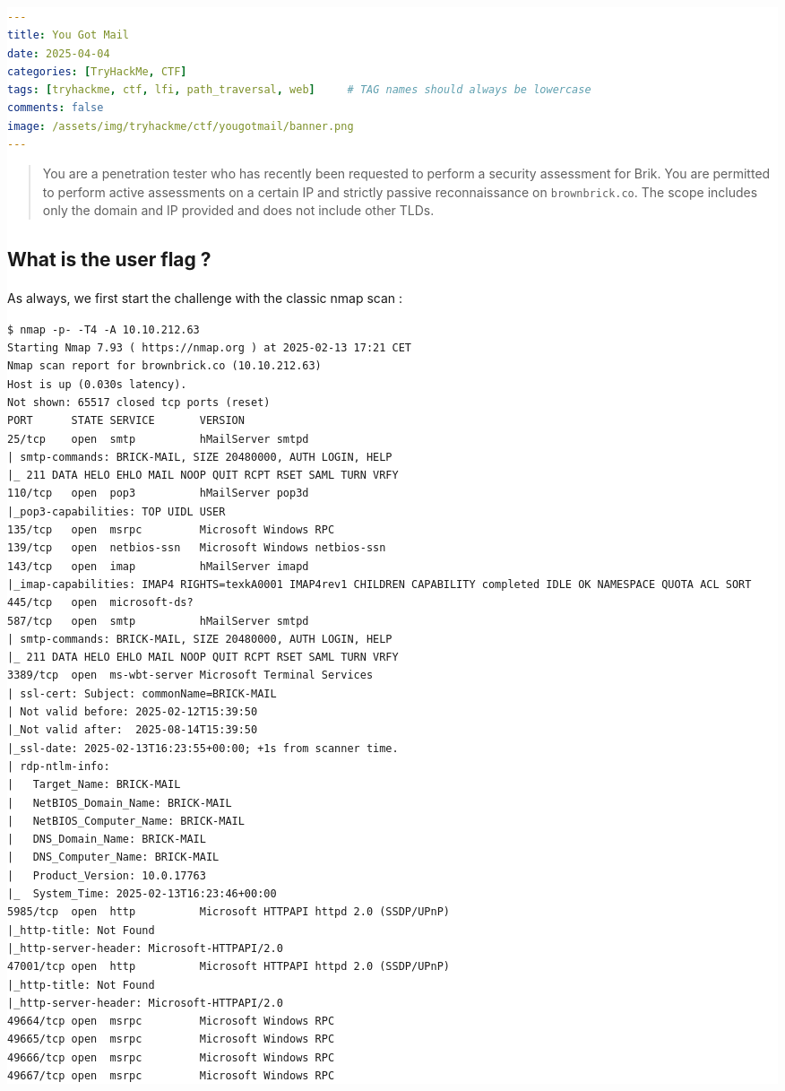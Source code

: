 ```yaml
---
title: You Got Mail
date: 2025-04-04
categories: [TryHackMe, CTF]
tags: [tryhackme, ctf, lfi, path_traversal, web]     # TAG names should always be lowercase
comments: false
image: /assets/img/tryhackme/ctf/yougotmail/banner.png
---
```


> You are a penetration tester who has recently been requested to perform a security assessment for Brik. You are permitted to perform active assessments on a certain IP and strictly passive reconnaissance on `brownbrick.co`. The scope includes only the domain and IP provided and does not include other TLDs.

## What is the user flag ?

As always, we first start the challenge with the classic nmap scan :

```shell
$ nmap -p- -T4 -A 10.10.212.63
Starting Nmap 7.93 ( https://nmap.org ) at 2025-02-13 17:21 CET
Nmap scan report for brownbrick.co (10.10.212.63)
Host is up (0.030s latency).
Not shown: 65517 closed tcp ports (reset)
PORT      STATE SERVICE       VERSION
25/tcp    open  smtp          hMailServer smtpd
| smtp-commands: BRICK-MAIL, SIZE 20480000, AUTH LOGIN, HELP
|_ 211 DATA HELO EHLO MAIL NOOP QUIT RCPT RSET SAML TURN VRFY
110/tcp   open  pop3          hMailServer pop3d
|_pop3-capabilities: TOP UIDL USER
135/tcp   open  msrpc         Microsoft Windows RPC
139/tcp   open  netbios-ssn   Microsoft Windows netbios-ssn
143/tcp   open  imap          hMailServer imapd
|_imap-capabilities: IMAP4 RIGHTS=texkA0001 IMAP4rev1 CHILDREN CAPABILITY completed IDLE OK NAMESPACE QUOTA ACL SORT
445/tcp   open  microsoft-ds?
587/tcp   open  smtp          hMailServer smtpd
| smtp-commands: BRICK-MAIL, SIZE 20480000, AUTH LOGIN, HELP
|_ 211 DATA HELO EHLO MAIL NOOP QUIT RCPT RSET SAML TURN VRFY
3389/tcp  open  ms-wbt-server Microsoft Terminal Services
| ssl-cert: Subject: commonName=BRICK-MAIL
| Not valid before: 2025-02-12T15:39:50
|_Not valid after:  2025-08-14T15:39:50
|_ssl-date: 2025-02-13T16:23:55+00:00; +1s from scanner time.
| rdp-ntlm-info:
|   Target_Name: BRICK-MAIL
|   NetBIOS_Domain_Name: BRICK-MAIL
|   NetBIOS_Computer_Name: BRICK-MAIL
|   DNS_Domain_Name: BRICK-MAIL
|   DNS_Computer_Name: BRICK-MAIL
|   Product_Version: 10.0.17763
|_  System_Time: 2025-02-13T16:23:46+00:00
5985/tcp  open  http          Microsoft HTTPAPI httpd 2.0 (SSDP/UPnP)
|_http-title: Not Found
|_http-server-header: Microsoft-HTTPAPI/2.0
47001/tcp open  http          Microsoft HTTPAPI httpd 2.0 (SSDP/UPnP)
|_http-title: Not Found
|_http-server-header: Microsoft-HTTPAPI/2.0
49664/tcp open  msrpc         Microsoft Windows RPC
49665/tcp open  msrpc         Microsoft Windows RPC
49666/tcp open  msrpc         Microsoft Windows RPC
49667/tcp open  msrpc         Microsoft Windows RPC
```